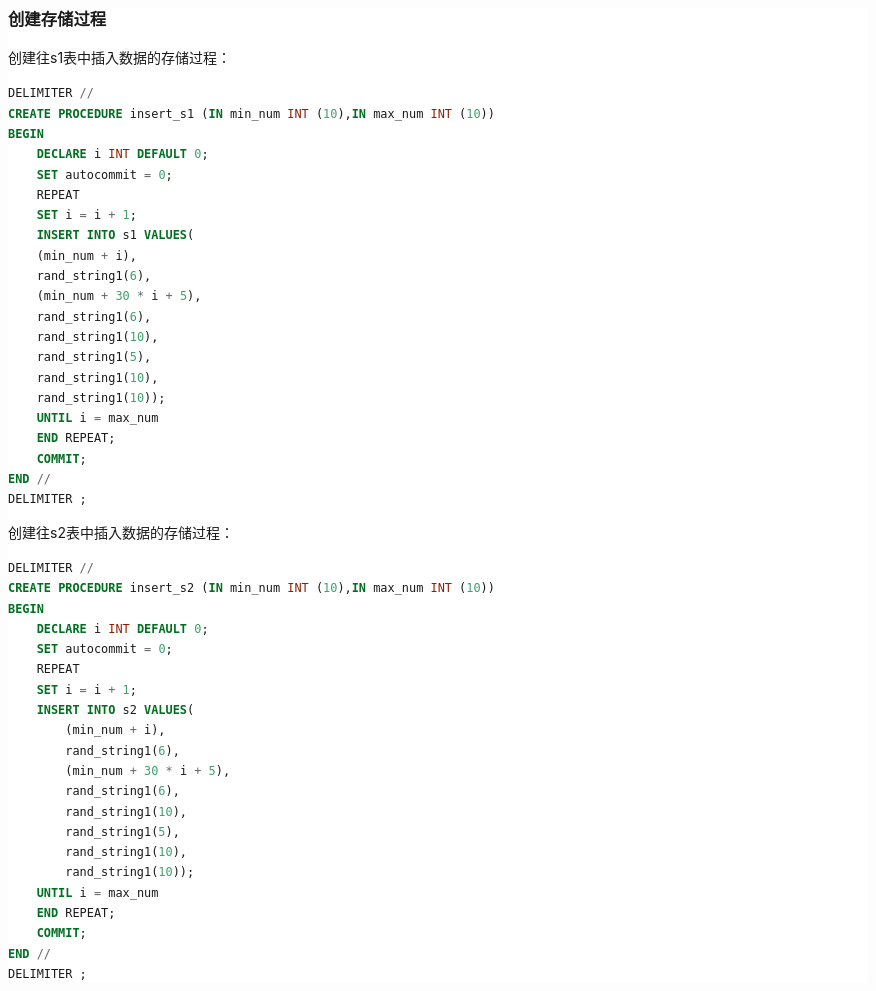 ### **创建存储过程**

创建往s1表中插入数据的存储过程：

```sql
DELIMITER //
CREATE PROCEDURE insert_s1 (IN min_num INT (10),IN max_num INT (10))
BEGIN
    DECLARE i INT DEFAULT 0;
    SET autocommit = 0;
    REPEAT
    SET i = i + 1;
    INSERT INTO s1 VALUES(
    (min_num + i),
    rand_string1(6),
    (min_num + 30 * i + 5),
    rand_string1(6),
    rand_string1(10),
    rand_string1(5),
    rand_string1(10),
    rand_string1(10));
    UNTIL i = max_num
    END REPEAT;
    COMMIT;
END //
DELIMITER ;
```

创建往s2表中插入数据的存储过程：

```sql
DELIMITER //
CREATE PROCEDURE insert_s2 (IN min_num INT (10),IN max_num INT (10))
BEGIN
    DECLARE i INT DEFAULT 0;
    SET autocommit = 0;
    REPEAT
    SET i = i + 1;
    INSERT INTO s2 VALUES(
        (min_num + i),
        rand_string1(6),
        (min_num + 30 * i + 5),
        rand_string1(6),
        rand_string1(10),
        rand_string1(5),
        rand_string1(10),
        rand_string1(10));
    UNTIL i = max_num
    END REPEAT;
    COMMIT;
END //
DELIMITER ;
```
